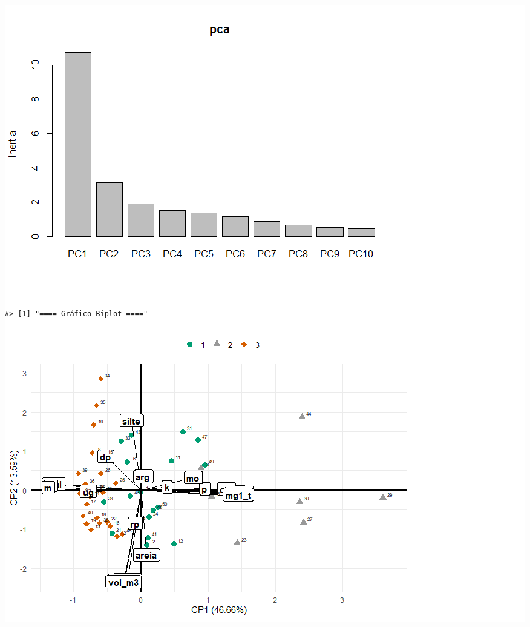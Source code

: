 ![](README_files/figure-gfm/unnamed-chunk-6-24.png)

    #> [1] "==== Gráfico Biplot ===="

![](README_files/figure-gfm/unnamed-chunk-6-25.png)
